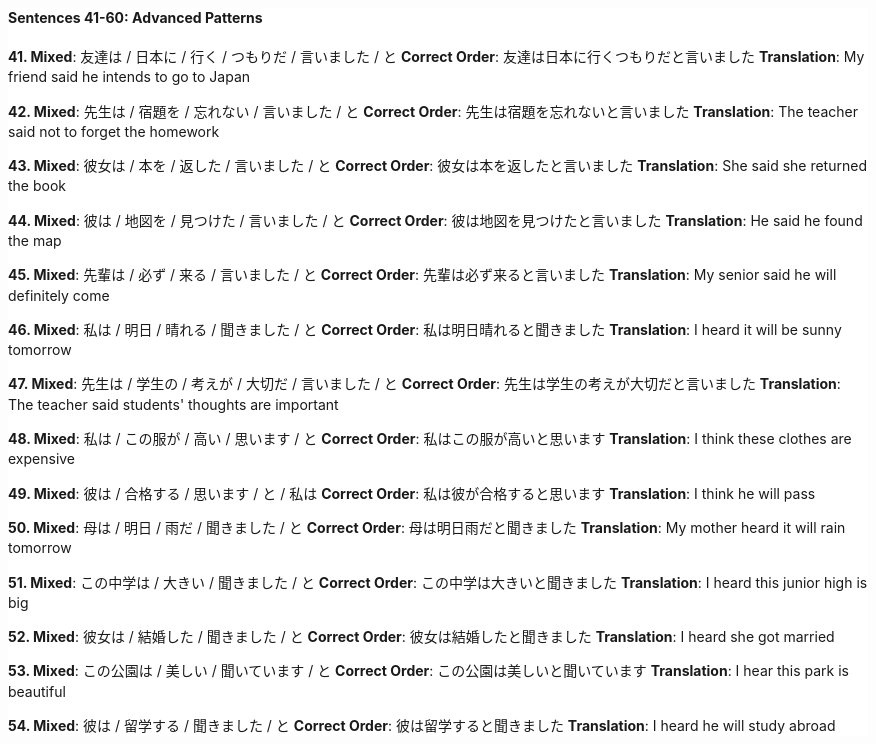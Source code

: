 #### Sentences 41-60: Advanced Patterns

**41. Mixed**: 友達は / 日本に / 行く / つもりだ / 言いました / と
**Correct Order**: 友達は日本に行くつもりだと言いました
**Translation**: My friend said he intends to go to Japan

**42. Mixed**: 先生は / 宿題を / 忘れない / 言いました / と
**Correct Order**: 先生は宿題を忘れないと言いました
**Translation**: The teacher said not to forget the homework

**43. Mixed**: 彼女は / 本を / 返した / 言いました / と
**Correct Order**: 彼女は本を返したと言いました
**Translation**: She said she returned the book

**44. Mixed**: 彼は / 地図を / 見つけた / 言いました / と
**Correct Order**: 彼は地図を見つけたと言いました
**Translation**: He said he found the map

**45. Mixed**: 先輩は / 必ず / 来る / 言いました / と
**Correct Order**: 先輩は必ず来ると言いました
**Translation**: My senior said he will definitely come

**46. Mixed**: 私は / 明日 / 晴れる / 聞きました / と
**Correct Order**: 私は明日晴れると聞きました
**Translation**: I heard it will be sunny tomorrow

**47. Mixed**: 先生は / 学生の / 考えが / 大切だ / 言いました / と
**Correct Order**: 先生は学生の考えが大切だと言いました
**Translation**: The teacher said students' thoughts are important

**48. Mixed**: 私は / この服が / 高い / 思います / と
**Correct Order**: 私はこの服が高いと思います
**Translation**: I think these clothes are expensive

**49. Mixed**: 彼は / 合格する / 思います / と / 私は
**Correct Order**: 私は彼が合格すると思います
**Translation**: I think he will pass

**50. Mixed**: 母は / 明日 / 雨だ / 聞きました / と
**Correct Order**: 母は明日雨だと聞きました
**Translation**: My mother heard it will rain tomorrow

**51. Mixed**: この中学は / 大きい / 聞きました / と
**Correct Order**: この中学は大きいと聞きました
**Translation**: I heard this junior high is big

**52. Mixed**: 彼女は / 結婚した / 聞きました / と
**Correct Order**: 彼女は結婚したと聞きました
**Translation**: I heard she got married

**53. Mixed**: この公園は / 美しい / 聞いています / と
**Correct Order**: この公園は美しいと聞いています
**Translation**: I hear this park is beautiful

**54. Mixed**: 彼は / 留学する / 聞きました / と
**Correct Order**: 彼は留学すると聞きました
**Translation**: I heard he will study abroad
